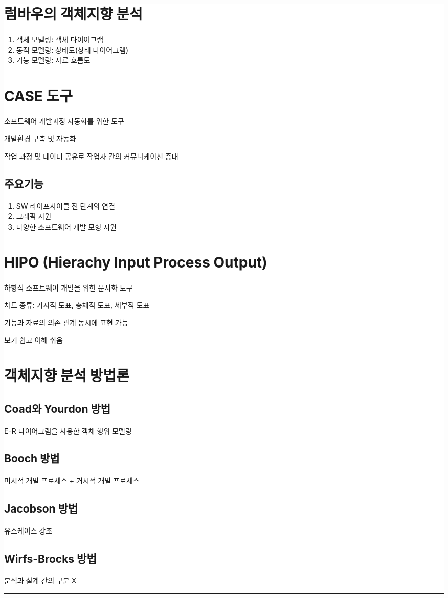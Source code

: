 # 럼바우의 객체지향 분석

1. 객체 모델링: 객체 다이어그램
2. 동적 모델링: 상태도(상태 다이어그램)
3. 기능 모델링: 자료 흐름도

# CASE 도구

소프트웨어 개발과정 자동화를 위한 도구

개발환경 구축 및 자동화

작업 과정 및 데이터 공유로 작업자 간의 커뮤니케이션 증대

## 주요기능

1. SW 라이프사이클 전 단계의 연결
2. 그래픽 지원
3. 다양한 소프트웨어 개발 모형 지원

# HIPO (Hierachy Input Process Output)

하향식 소프트웨어 개발을 위한 문서화 도구

차트 종류: 가시적 도표, 총체적 도표, 세부적 도표

기능과 자료의 의존 관계 동시에 표현 가능

보기 쉽고 이해 쉬움

# 객체지향 분석 방법론

## Coad와 Yourdon 방법

E-R 다이어그램을 사용한 객체 행위 모델링

## Booch 방법

미시적 개발 프로세스 + 거시적 개발 프로세스

## Jacobson 방법

유스케이스 강조

## Wirfs-Brocks 방법

분석과 설계 간의 구분 X

---
